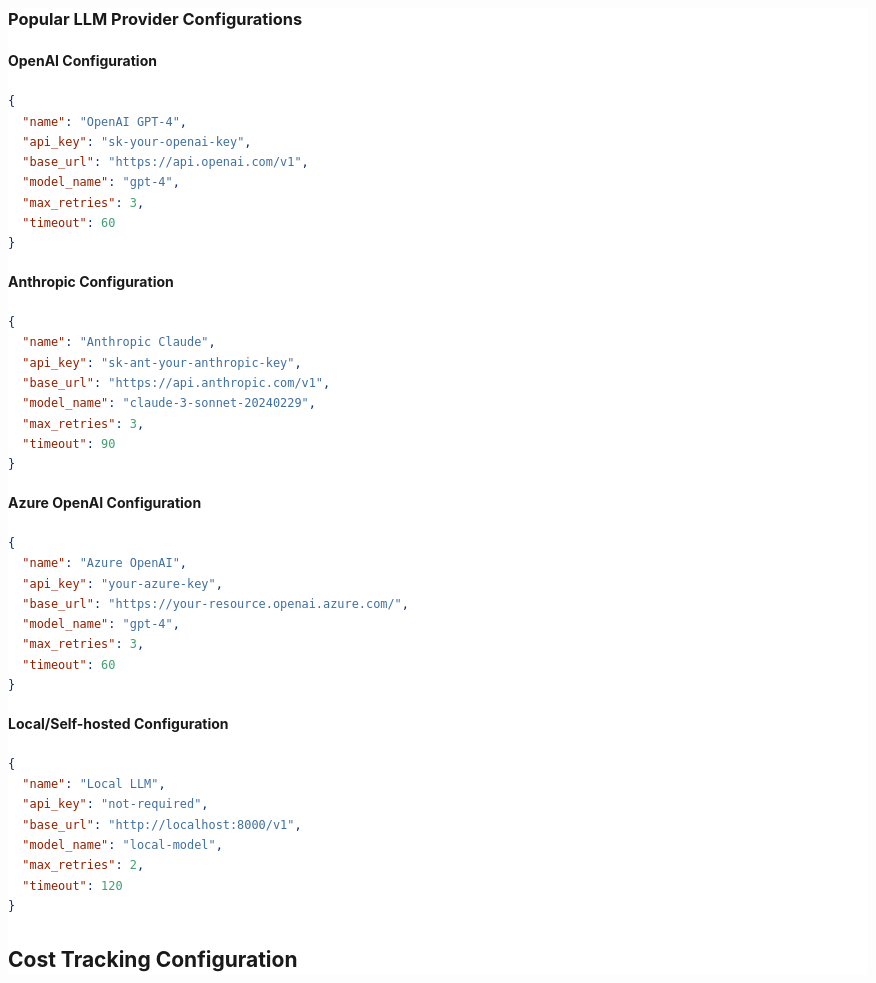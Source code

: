 ### Popular LLM Provider Configurations

#### OpenAI Configuration
```json
{
  "name": "OpenAI GPT-4",
  "api_key": "sk-your-openai-key",
  "base_url": "https://api.openai.com/v1",
  "model_name": "gpt-4",
  "max_retries": 3,
  "timeout": 60
}
```

#### Anthropic Configuration
```json
{
  "name": "Anthropic Claude",
  "api_key": "sk-ant-your-anthropic-key",
  "base_url": "https://api.anthropic.com/v1",
  "model_name": "claude-3-sonnet-20240229",
  "max_retries": 3,
  "timeout": 90
}
```

#### Azure OpenAI Configuration
```json
{
  "name": "Azure OpenAI",
  "api_key": "your-azure-key",
  "base_url": "https://your-resource.openai.azure.com/",
  "model_name": "gpt-4",
  "max_retries": 3,
  "timeout": 60
}
```

#### Local/Self-hosted Configuration
```json
{
  "name": "Local LLM",
  "api_key": "not-required",
  "base_url": "http://localhost:8000/v1",
  "model_name": "local-model",
  "max_retries": 2,
  "timeout": 120
}
```

## Cost Tracking Configuration
